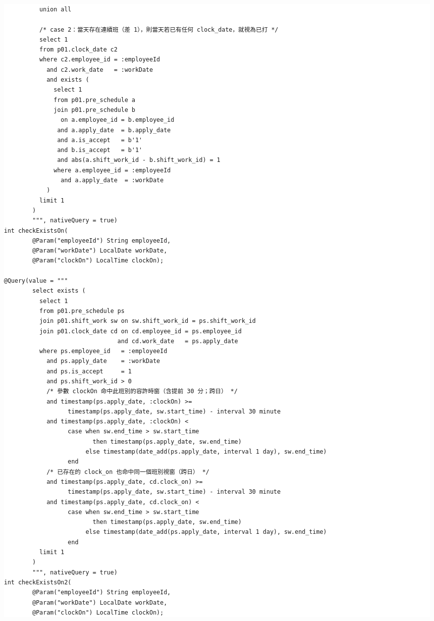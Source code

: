               union all

              /* case 2：當天存在連續班（差 1），則當天若已有任何 clock_date，就視為已打 */
              select 1
              from p01.clock_date c2
              where c2.employee_id = :employeeId
                and c2.work_date   = :workDate
                and exists (
                  select 1
                  from p01.pre_schedule a
                  join p01.pre_schedule b
                    on a.employee_id = b.employee_id
                   and a.apply_date  = b.apply_date
                   and a.is_accept   = b'1'
                   and b.is_accept   = b'1'
                   and abs(a.shift_work_id - b.shift_work_id) = 1
                  where a.employee_id = :employeeId
                    and a.apply_date  = :workDate
                )
              limit 1
            )
            """, nativeQuery = true)
    int checkExistsOn(
            @Param("employeeId") String employeeId,
            @Param("workDate") LocalDate workDate,
            @Param("clockOn") LocalTime clockOn);

    @Query(value = """
            select exists (
              select 1
              from p01.pre_schedule ps
              join p01.shift_work sw on sw.shift_work_id = ps.shift_work_id
              join p01.clock_date cd on cd.employee_id = ps.employee_id
                                    and cd.work_date   = ps.apply_date
              where ps.employee_id   = :employeeId
                and ps.apply_date    = :workDate
                and ps.is_accept     = 1
                and ps.shift_work_id > 0
                /* 參數 clockOn 命中此班別的容許時窗（含提前 30 分；跨日） */
                and timestamp(ps.apply_date, :clockOn) >=
                      timestamp(ps.apply_date, sw.start_time) - interval 30 minute
                and timestamp(ps.apply_date, :clockOn) <
                      case when sw.end_time > sw.start_time
                             then timestamp(ps.apply_date, sw.end_time)
                           else timestamp(date_add(ps.apply_date, interval 1 day), sw.end_time)
                      end
                /* 已存在的 clock_on 也命中同一個班別視窗（跨日） */
                and timestamp(ps.apply_date, cd.clock_on) >=
                      timestamp(ps.apply_date, sw.start_time) - interval 30 minute
                and timestamp(ps.apply_date, cd.clock_on) <
                      case when sw.end_time > sw.start_time
                             then timestamp(ps.apply_date, sw.end_time)
                           else timestamp(date_add(ps.apply_date, interval 1 day), sw.end_time)
                      end
              limit 1
            )
            """, nativeQuery = true)
    int checkExistsOn2(
            @Param("employeeId") String employeeId,
            @Param("workDate") LocalDate workDate,
            @Param("clockOn") LocalTime clockOn);
